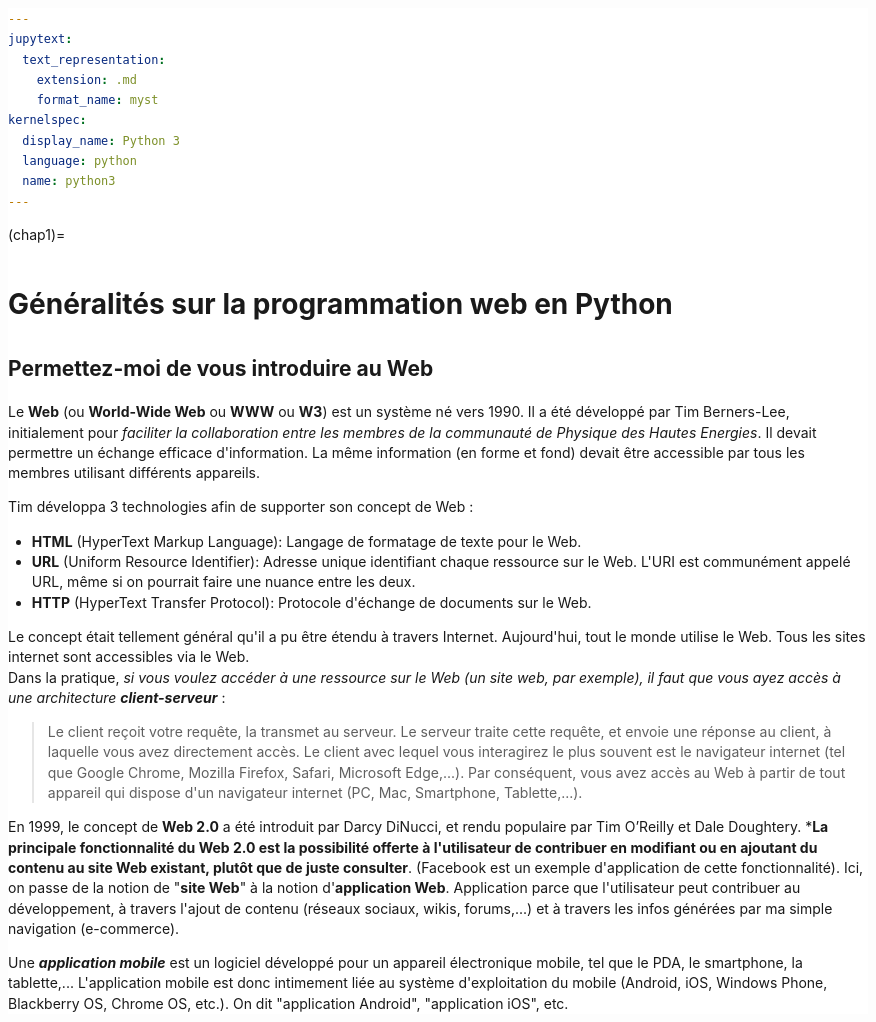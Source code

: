 ```yaml
---
jupytext:
  text_representation:
    extension: .md
    format_name: myst
kernelspec:
  display_name: Python 3
  language: python
  name: python3
---
```


(chap1)=

# Généralités sur la programmation web en Python

## Permettez-moi de vous introduire au Web

Le **Web** (ou **World-Wide Web** ou **WWW** ou **W3**) est un système né vers 1990. Il a été développé par Tim Berners-Lee, initialement pour *faciliter la collaboration entre les membres de la communauté de Physique des Hautes Energies*. Il devait permettre un échange efficace d'information. La même information (en forme et fond) devait être accessible par tous les membres utilisant différents appareils. 

Tim développa 3 technologies afin de supporter son concept de Web :
- **HTML** (HyperText Markup Language): Langage de formatage de texte pour le Web.
- **URL** (Uniform Resource Identifier): Adresse unique identifiant chaque ressource sur le Web. L'URI est communément appelé URL, même si on pourrait faire une nuance entre les deux. 
- **HTTP** (HyperText Transfer Protocol): Protocole d'échange de documents sur le Web. 

Le concept était tellement général qu'il a pu être étendu à travers Internet. Aujourd'hui, tout le monde utilise le Web. Tous les sites internet sont accessibles via le Web. <br>
Dans la pratique, *si vous voulez accéder à une ressource sur le Web (un site web, par exemple), il faut que vous ayez accès à une architecture* ***client-serveur*** :
> Le client reçoit votre requête, la transmet au serveur. Le serveur traite cette requête, et envoie une réponse au client, à laquelle vous avez directement accès. Le client avec lequel vous interagirez le plus souvent est le navigateur internet (tel que Google Chrome, Mozilla Firefox, Safari, Microsoft Edge,...). Par conséquent, vous avez accès au Web à partir de tout appareil qui dispose d'un navigateur internet (PC, Mac, Smartphone, Tablette,...). 

En 1999, le concept de **Web 2.0** a été introduit par Darcy DiNucci, et rendu populaire par Tim O’Reilly et Dale Doughtery. ***La principale fonctionnalité du Web 2.0 est la possibilité offerte à l'utilisateur de contribuer en modifiant ou en ajoutant du contenu au site Web existant, plutôt que de juste consulter**. (Facebook est un exemple d'application de cette fonctionnalité). Ici, on passe de la notion de "**site Web**" à la notion d'**application Web**. Application parce que l'utilisateur peut contribuer au développement, à travers l'ajout de contenu (réseaux sociaux, wikis, forums,...) et à travers les infos générées par ma simple navigation (e-commerce).

Une ***application mobile*** est un logiciel développé pour un appareil électronique mobile, tel que le PDA, le smartphone, la tablette,... L'application mobile est donc intimement liée au système d'exploitation du mobile (Android, iOS, Windows Phone, Blackberry OS, Chrome OS, etc.). On dit "application Android", "application iOS", etc. 
